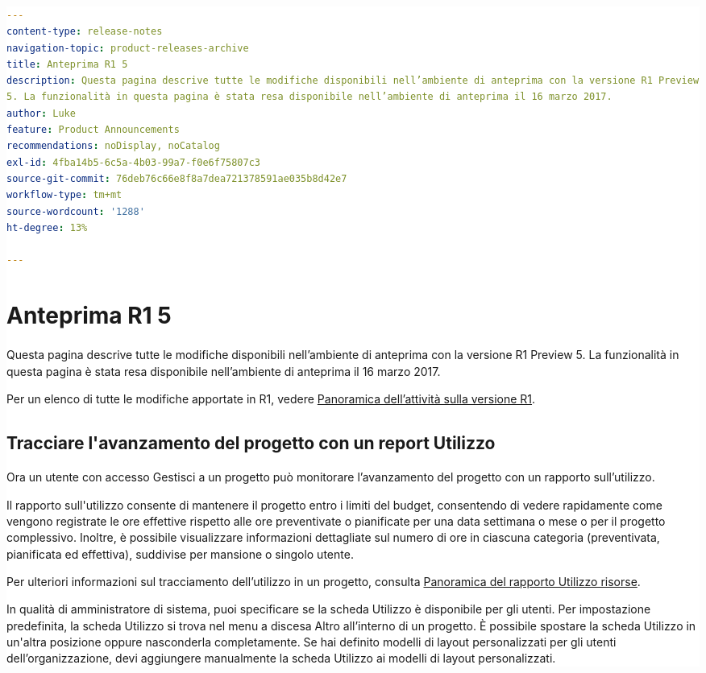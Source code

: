 ```yaml
---
content-type: release-notes
navigation-topic: product-releases-archive
title: Anteprima R1 5
description: Questa pagina descrive tutte le modifiche disponibili nell’ambiente di anteprima con la versione R1 Preview 5. La funzionalità in questa pagina è stata resa disponibile nell’ambiente di anteprima il 16 marzo 2017.
author: Luke
feature: Product Announcements
recommendations: noDisplay, noCatalog
exl-id: 4fba14b5-6c5a-4b03-99a7-f0e6f75807c3
source-git-commit: 76deb76c66e8f8a7dea721378591ae035b8d42e7
workflow-type: tm+mt
source-wordcount: '1288'
ht-degree: 13%

---
```


# Anteprima R1 5

Questa pagina descrive tutte le modifiche disponibili nell’ambiente di anteprima con la versione R1 Preview 5. La funzionalità in questa pagina è stata resa disponibile nell’ambiente di anteprima il 16 marzo 2017.

Per un elenco di tutte le modifiche apportate in R1, vedere [Panoramica dell’attività sulla versione R1](../../../../product-announcements/product-releases/quarterly-release-archive/r1-release-activity/r1-release-activity-overview.md).

## Tracciare l&#39;avanzamento del progetto con un report Utilizzo

Ora un utente con accesso Gestisci a un progetto può monitorare l’avanzamento del progetto con un rapporto sull’utilizzo.

Il rapporto sull&#39;utilizzo consente di mantenere il progetto entro i limiti del budget, consentendo di vedere rapidamente come vengono registrate le ore effettive rispetto alle ore preventivate o pianificate per una data settimana o mese o per il progetto complessivo. Inoltre, è possibile visualizzare informazioni dettagliate sul numero di ore in ciascuna categoria (preventivata, pianificata ed effettiva), suddivise per mansione o singolo utente.

Per ulteriori informazioni sul tracciamento dell’utilizzo in un progetto, consulta [Panoramica del rapporto Utilizzo risorse](../../../../reports-and-dashboards/reports/using-built-in-reports/resource-utilization-report.md).

In qualità di amministratore di sistema, puoi specificare se la scheda Utilizzo è disponibile per gli utenti. Per impostazione predefinita, la scheda Utilizzo si trova nel menu a discesa Altro all’interno di un progetto. È possibile spostare la scheda Utilizzo in un&#39;altra posizione oppure nasconderla completamente. Se hai definito modelli di layout personalizzati per gli utenti dell’organizzazione, devi aggiungere manualmente la scheda Utilizzo ai modelli di layout personalizzati.

